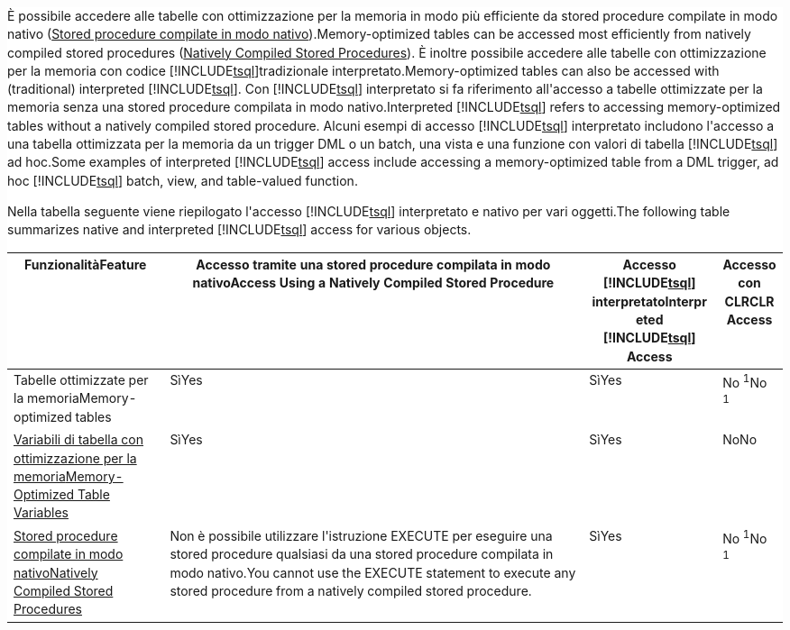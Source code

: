  <span data-ttu-id="61e8b-137">È possibile accedere alle tabelle con ottimizzazione per la memoria in modo più efficiente da stored procedure compilate in modo nativo ([Stored procedure compilate in modo nativo](natively-compiled-stored-procedures.md)).</span><span class="sxs-lookup"><span data-stu-id="61e8b-137">Memory-optimized tables can be accessed most efficiently from natively compiled stored procedures ([Natively Compiled Stored Procedures](natively-compiled-stored-procedures.md)).</span></span> <span data-ttu-id="61e8b-138">È inoltre possibile accedere alle tabelle con ottimizzazione per la memoria con codice [!INCLUDE[tsql](../../../includes/tsql-md.md)]tradizionale interpretato.</span><span class="sxs-lookup"><span data-stu-id="61e8b-138">Memory-optimized tables can also be accessed with (traditional) interpreted [!INCLUDE[tsql](../../../includes/tsql-md.md)].</span></span> <span data-ttu-id="61e8b-139">Con [!INCLUDE[tsql](../../../includes/tsql-md.md)] interpretato si fa riferimento all'accesso a tabelle ottimizzate per la memoria senza una stored procedure compilata in modo nativo.</span><span class="sxs-lookup"><span data-stu-id="61e8b-139">Interpreted [!INCLUDE[tsql](../../../includes/tsql-md.md)] refers to accessing memory-optimized tables without a natively compiled stored procedure.</span></span> <span data-ttu-id="61e8b-140">Alcuni esempi di accesso [!INCLUDE[tsql](../../../includes/tsql-md.md)] interpretato includono l'accesso a una tabella ottimizzata per la memoria da un trigger DML o un batch, una vista e una funzione con valori di tabella [!INCLUDE[tsql](../../../includes/tsql-md.md)] ad hoc.</span><span class="sxs-lookup"><span data-stu-id="61e8b-140">Some examples of interpreted [!INCLUDE[tsql](../../../includes/tsql-md.md)] access include accessing a memory-optimized table from a DML trigger, ad hoc [!INCLUDE[tsql](../../../includes/tsql-md.md)] batch, view, and table-valued function.</span></span>  
  
 <span data-ttu-id="61e8b-141">Nella tabella seguente viene riepilogato l'accesso [!INCLUDE[tsql](../../../includes/tsql-md.md)] interpretato e nativo per vari oggetti.</span><span class="sxs-lookup"><span data-stu-id="61e8b-141">The following table summarizes native and interpreted [!INCLUDE[tsql](../../../includes/tsql-md.md)] access for various objects.</span></span>  
  
|<span data-ttu-id="61e8b-142">Funzionalità</span><span class="sxs-lookup"><span data-stu-id="61e8b-142">Feature</span></span>|<span data-ttu-id="61e8b-143">Accesso tramite una stored procedure compilata in modo nativo</span><span class="sxs-lookup"><span data-stu-id="61e8b-143">Access Using a Natively Compiled Stored Procedure</span></span>|<span data-ttu-id="61e8b-144">Accesso [!INCLUDE[tsql](../../../includes/tsql-md.md)] interpretato</span><span class="sxs-lookup"><span data-stu-id="61e8b-144">Interpreted [!INCLUDE[tsql](../../../includes/tsql-md.md)] Access</span></span>|<span data-ttu-id="61e8b-145">Accesso con CLR</span><span class="sxs-lookup"><span data-stu-id="61e8b-145">CLR Access</span></span>|  
|-------------|-------------------------------------------------------|-------------------------------------------|----------------|  
|<span data-ttu-id="61e8b-146">Tabelle ottimizzate per la memoria</span><span class="sxs-lookup"><span data-stu-id="61e8b-146">Memory-optimized tables</span></span>|<span data-ttu-id="61e8b-147">Sì</span><span class="sxs-lookup"><span data-stu-id="61e8b-147">Yes</span></span>|<span data-ttu-id="61e8b-148">Sì</span><span class="sxs-lookup"><span data-stu-id="61e8b-148">Yes</span></span>|<span data-ttu-id="61e8b-149">No <sup>1</sup></span><span class="sxs-lookup"><span data-stu-id="61e8b-149">No <sup>1</sup></span></span>|  
|[<span data-ttu-id="61e8b-150">Variabili di tabella con ottimizzazione per la memoria</span><span class="sxs-lookup"><span data-stu-id="61e8b-150">Memory-Optimized Table Variables</span></span>](../../database-engine/memory-optimized-table-variables.md)|<span data-ttu-id="61e8b-151">Sì</span><span class="sxs-lookup"><span data-stu-id="61e8b-151">Yes</span></span>|<span data-ttu-id="61e8b-152">Sì</span><span class="sxs-lookup"><span data-stu-id="61e8b-152">Yes</span></span>|<span data-ttu-id="61e8b-153">No</span><span class="sxs-lookup"><span data-stu-id="61e8b-153">No</span></span>|  
|[<span data-ttu-id="61e8b-154">Stored procedure compilate in modo nativo</span><span class="sxs-lookup"><span data-stu-id="61e8b-154">Natively Compiled Stored Procedures</span></span>](https://msdn.microsoft.com/library/dn133184.aspx)|<span data-ttu-id="61e8b-155">Non è possibile utilizzare l'istruzione EXECUTE per eseguire una stored procedure qualsiasi da una stored procedure compilata in modo nativo.</span><span class="sxs-lookup"><span data-stu-id="61e8b-155">You cannot use the EXECUTE statement to execute any stored procedure from a natively compiled stored procedure.</span></span>|<span data-ttu-id="61e8b-156">Sì</span><span class="sxs-lookup"><span data-stu-id="61e8b-156">Yes</span></span>|<span data-ttu-id="61e8b-157">No <sup>1</sup></span><span class="sxs-lookup"><span data-stu-id="61e8b-157">No <sup>1</sup></span></span>|  
  